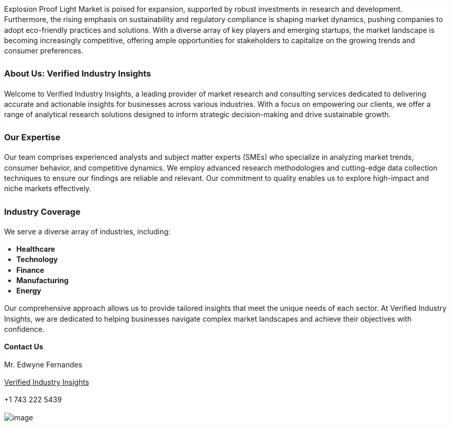 Explosion Proof Light Market is poised for expansion, supported by robust investments in research and development. Furthermore, the rising emphasis on sustainability and regulatory compliance is shaping market dynamics, pushing companies to adopt eco-friendly practices and solutions. With a diverse array of key players and emerging startups, the market landscape is becoming increasingly competitive, offering ample opportunities for stakeholders to capitalize on the growing trends and consumer preferences.</p><h3>About Us: Verified Industry Insights</h3><p>Welcome to Verified Industry Insights, a leading provider of market research and consulting services dedicated to delivering accurate and actionable insights for businesses across various industries. With a focus on empowering our clients, we offer a range of analytical research solutions designed to inform strategic decision-making and drive sustainable growth.</p><h3>Our Expertise</h3><p>Our team comprises experienced analysts and subject matter experts (SMEs) who specialize in analyzing market trends, consumer behavior, and competitive dynamics. We employ advanced research methodologies and cutting-edge data collection techniques to ensure our findings are reliable and relevant. Our commitment to quality enables us to explore high-impact and niche markets effectively.</p><h3>Industry Coverage</h3><p>We serve a diverse array of industries, including:</p><ul><li><strong>Healthcare</strong></li><li><strong>Technology</strong></li><li><strong>Finance</strong></li><li><strong>Manufacturing</strong></li><li><strong>Energy</strong></li></ul><p>Our comprehensive approach allows us to provide tailored insights that meet the unique needs of each sector. At Verified Industry Insights, we are dedicated to helping businesses navigate complex market landscapes and achieve their objectives with confidence.</p><p><strong>Contact Us</strong></p><p>Mr. Edwyne Fernandes</p><p><a href="https://www.verifiedindustryinsights.com/">Verified Industry Insights</a></p><p>+1 743 222 5439</p>
![image](https://github.com/user-attachments/assets/a457b408-5e1f-4102-90a1-3510e792b115)
